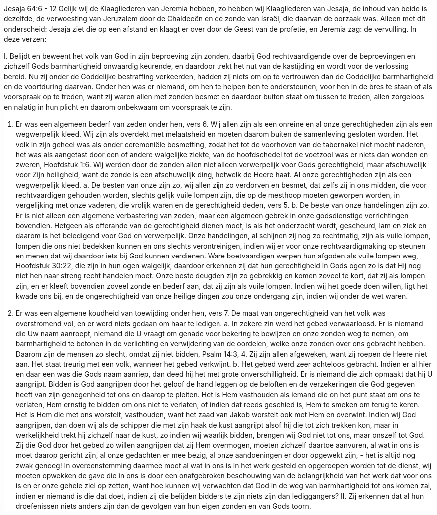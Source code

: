 Jesaja 64:6 - 12 
Gelijk wij de Klaagliederen van Jeremia hebben, zo hebben wij Klaagliederen van Jesaja, de inhoud van beide is dezelfde, de verwoesting van Jeruzalem door de Chaldeeën en de zonde van Israël, die daarvan de oorzaak was. Alleen met dit onderscheid: Jesaja ziet die op een afstand en klaagt er over door de Geest van de profetie, en Jeremia zag: de vervulling. In deze verzen:

I. Belijdt en beweent het volk van God in zijn beproeving zijn zonden, daarbij God rechtvaardigende over de beproevingen en zichzelf Gods barmhartigheid onwaardig keurende, en daardoor trekt het nut van de kastijding en wordt voor de verlossing bereid. Nu zij onder de Goddelijke bestraffing verkeerden, hadden zij niets om op te vertrouwen dan de Goddelijke barmhartigheid en de voortduring daarvan. Onder hen was er niemand, om hen te helpen ben te ondersteunen, voor hen in de bres te staan of als voorspraak op te treden, want zij waren allen met zonden besmet en daardoor buiten staat om tussen te treden, allen zorgeloos en nalatig in hun plicht en daarom onbekwaam om voorspraak te zijn.

1. Er was een algemeen bederf van zeden onder hen, vers 6. Wij allen zijn als een onreine en al onze gerechtigheden zijn als een wegwerpelijk kleed. Wij zijn als overdekt met melaatsheid en moeten daarom buiten de samenleving gesloten worden. Het volk in zijn geheel was als onder ceremoniële besmetting, zodat het tot de voorhoven van de tabernakel niet mocht naderen, het was als aangetast door een of andere walgelijke ziekte, van de hoofdschedel tot de voetzool was er niets dan wonden en zweren, Hoofdstuk 1:6. Wij werden door de zonden allen niet alleen verwerpelijk voor Gods gerechtigheid, maar afschuwelijk voor Zijn heiligheid, want de zonde is een afschuwelijk ding, hetwelk de Heere haat. Al onze gerechtigheden zijn als een wegwerpelijk kleed.
a. De besten van onze zijn zo, wij allen zijn zo verdorven en besmet, dat zelfs zij in ons midden, die voor rechtvaardigen gehouden worden, slechts gelijk vuile lompen zijn, die op de mesthoop moeten geworpen worden, in vergelijking met onze vaderen, die vrolijk waren en de gerechtigheid deden, vers 5.
b. De beste van onze handelingen zijn zo. Er is niet alleen een algemene verbastering van zeden, maar een algemeen gebrek in onze godsdienstige verrichtingen bovendien. Hetgeen als offerande van de gerechtigheid dienen moet, is als het onderzocht wordt, gescheurd, lam en ziek en daarom is het beledigend voor God en verwerpelijk. Onze handelingen, al schijnen zij nog zo rechtmatig, zijn als vuile lompen, lompen die ons niet bedekken kunnen en ons slechts verontreinigen, indien wij er voor onze rechtvaardigmaking op steunen en menen dat wij daardoor iets bij God kunnen verdienen. Ware boetvaardigen werpen hun afgoden als vuile lompen weg, Hoofdstuk 30:22, die zijn in hun ogen walgelijk, daardoor erkennen zij dat hun gerechtigheid in Gods ogen zo is dat Hij nog niet hen naar streng recht handelen moet. Onze beste deugden zijn zo gebrekkig en komen zoveel te kort, dat zij als lompen zijn, en er kleeft bovendien zoveel zonde en bederf aan, dat zij zijn als vuile lompen. Indien wij het goede doen willen, ligt het kwade ons bij, en de ongerechtigheid van onze heilige dingen zou onze ondergang zijn, indien wij onder de wet waren.

2. Er was een algemene koudheid van toewijding onder hen, vers 7. De maat van ongerechtigheid van het volk was overstromend vol, en er werd niets gedaan om haar te ledigen.
a. In zekere zin werd het gebed verwaarloosd. Er is niemand die Uw naam aanroept, niemand die U vraagt om genade voor bekering te bewijzen en onze zonden weg te nemen, om barmhartigheid te betonen in de verlichting en verwijdering van de oordelen, welke onze zonden over ons gebracht hebben. Daarom zijn de mensen zo slecht, omdat zij niet bidden, Psalm 14:3, 4. Zij zijn allen afgeweken, want zij roepen de Heere niet aan. Het staat treurig met een volk, wanneer het gebed verkwijnt.
b. Het gebed werd zeer achteloos gebracht. Indien er al hier en daar een was die Gods naam aanriep, dan deed hij het met grote onverschilligheid. Er is niemand die zich opmaakt dat hij U aangrijpt. Bidden is God aangrijpen door het geloof de hand leggen op de beloften en de verzekeringen die God gegeven heeft van zijn genegenheid tot ons en daarop te pleiten. Het is Hem vasthouden als iemand die on het punt staat om ons te verlaten, Hem ernstig te bidden om ons niet te verlaten, of indien dat reeds geschied is, Hem te smeken om terug te keren. Het is Hem die met ons worstelt, vasthouden, want het zaad van Jakob worstelt ook met Hem en overwint. Indien wij God aangrijpen, dan doen wij als de schipper die met zijn haak de kust aangrijpt alsof hij die tot zich trekken kon, maar in werkelijkheid trekt hij zichzelf naar de kust, zo indien wij waarlijk bidden, brengen wij God niet tot ons, maar onszelf tot God. 
Zij die God door het gebed zo willen aangrijpen dat zij Hem overmogen, moeten zichzelf daartoe aanvuren, al wat in ons is moet daarop gericht zijn, al onze gedachten er mee bezig, al onze aandoeningen er door opgewekt zijn, - het is altijd nog zwak genoeg! In overeenstemming daarmee moet al wat in ons is in het werk gesteld en opgeroepen worden tot de dienst, wij moeten opwekken de gave die in ons is door een onafgebroken beschouwing van de belangrijkheid van het werk dat voor ons is en er onze gehele ziel op zetten, want hoe kunnen wij verwachten dat God in de weg van barmhartigheid tot ons komen zal, indien er niemand is die dat doet, indien zij die belijden bidders te zijn niets zijn dan lediggangers? II. Zij erkennen dat al hun droefenissen niets anders zijn dan de gevolgen van hun eigen zonden en van Gods toorn.